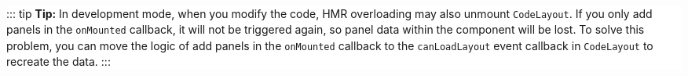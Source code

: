 ::: tip
**Tip:** In development mode, when you modify the code, HMR overloading may also unmount `CodeLayout`. If you only add panels in the `onMounted` callback, it will not be triggered again, so panel data within the component will be lost. To solve this problem, you can move the logic of add panels in the `onMounted` callback to the `canLoadLayout` event callback in `CodeLayout` to recreate the data.
:::
